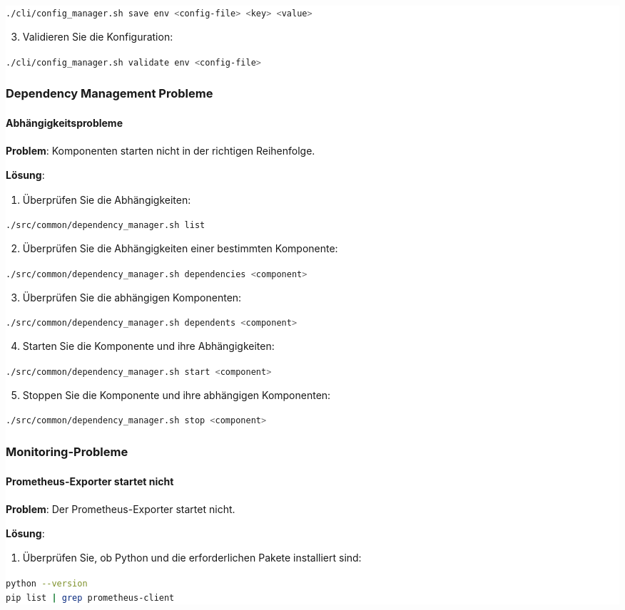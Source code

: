 ```bash
./cli/config_manager.sh save env <config-file> <key> <value>
```

3. Validieren Sie die Konfiguration:

```bash
./cli/config_manager.sh validate env <config-file>
```

### Dependency Management Probleme

#### Abhängigkeitsprobleme

**Problem**: Komponenten starten nicht in der richtigen Reihenfolge.

**Lösung**:

1. Überprüfen Sie die Abhängigkeiten:

```bash
./src/common/dependency_manager.sh list
```

2. Überprüfen Sie die Abhängigkeiten einer bestimmten Komponente:

```bash
./src/common/dependency_manager.sh dependencies <component>
```

3. Überprüfen Sie die abhängigen Komponenten:

```bash
./src/common/dependency_manager.sh dependents <component>
```

4. Starten Sie die Komponente und ihre Abhängigkeiten:

```bash
./src/common/dependency_manager.sh start <component>
```

5. Stoppen Sie die Komponente und ihre abhängigen Komponenten:

```bash
./src/common/dependency_manager.sh stop <component>
```

### Monitoring-Probleme

#### Prometheus-Exporter startet nicht

**Problem**: Der Prometheus-Exporter startet nicht.

**Lösung**:

1. Überprüfen Sie, ob Python und die erforderlichen Pakete installiert sind:

```bash
python --version
pip list | grep prometheus-client
```
